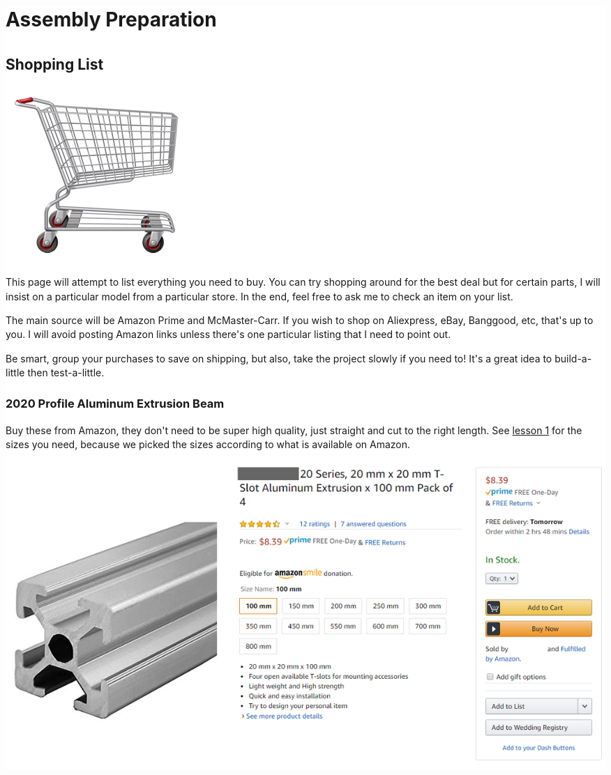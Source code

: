 # Assembly Preparation

## Shopping List

![](../images/lesson9/shoppingcart.png)

This page will attempt to list everything you need to buy. You can try shopping around for the best deal but for certain parts, I will insist on a particular model from a particular store. In the end, feel free to ask me to check an item on your list.

The main source will be Amazon Prime and McMaster-Carr. If you wish to shop on Aliexpress, eBay, Banggood, etc, that's up to you. I will avoid posting Amazon links unless there's one particular listing that I need to point out.

Be smart, group your purchases to save on shipping, but also, take the project slowly if you need to! It's a great idea to build-a-little then test-a-little.

### 2020 Profile Aluminum Extrusion Beam

Buy these from Amazon, they don't need to be super high quality, just straight and cut to the right length. See [lesson 1](lesson1) for the sizes you need, because we picked the sizes according to what is available on Amazon.

![](../images/lesson1/2020shopping.png)
